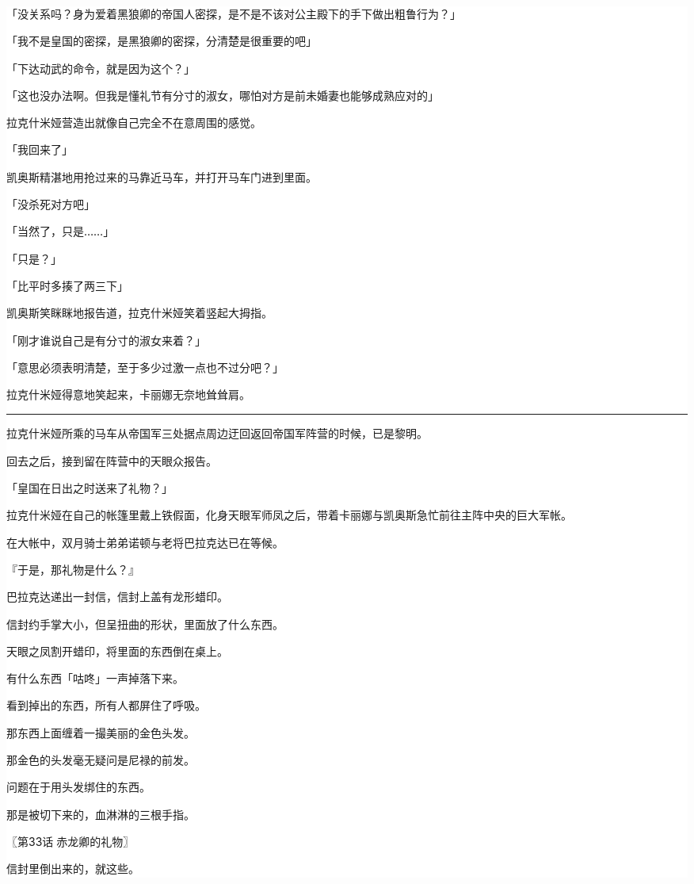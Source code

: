 「没关系吗？身为爱着黑狼卿的帝国人密探，是不是不该对公主殿下的手下做出粗鲁行为？」

「我不是皇国的密探，是黑狼卿的密探，分清楚是很重要的吧」

「下达动武的命令，就是因为这个？」

「这也没办法啊。但我是懂礼节有分寸的淑女，哪怕对方是前未婚妻也能够成熟应对的」

拉克什米娅营造出就像自己完全不在意周围的感觉。

「我回来了」

凯奥斯精湛地用抢过来的马靠近马车，并打开马车门进到里面。

「没杀死对方吧」

「当然了，只是……」

「只是？」

「比平时多揍了两三下」

凯奥斯笑眯眯地报告道，拉克什米娅笑着竖起大拇指。

「刚才谁说自己是有分寸的淑女来着？」

「意思必须表明清楚，至于多少过激一点也不过分吧？」

拉克什米娅得意地笑起来，卡丽娜无奈地耸耸肩。

***

拉克什米娅所乘的马车从帝国军三处据点周边迂回返回帝国军阵营的时候，已是黎明。

回去之后，接到留在阵营中的天眼众报告。

「皇国在日出之时送来了礼物？」

拉克什米娅在自己的帐篷里戴上铁假面，化身天眼军师凤之后，带着卡丽娜与凯奥斯急忙前往主阵中央的巨大军帐。

在大帐中，双月骑士弟弟诺顿与老将巴拉克达已在等候。

『于是，那礼物是什么？』

巴拉克达递出一封信，信封上盖有龙形蜡印。

信封约手掌大小，但呈扭曲的形状，里面放了什么东西。

天眼之凤割开蜡印，将里面的东西倒在桌上。

有什么东西「咕咚」一声掉落下来。

看到掉出的东西，所有人都屏住了呼吸。

那东西上面缠着一撮美丽的金色头发。

那金色的头发毫无疑问是尼禄的前发。

问题在于用头发绑住的东西。

那是被切下来的，血淋淋的三根手指。

〖第33话 赤龙卿的礼物〗

信封里倒出来的，就这些。
